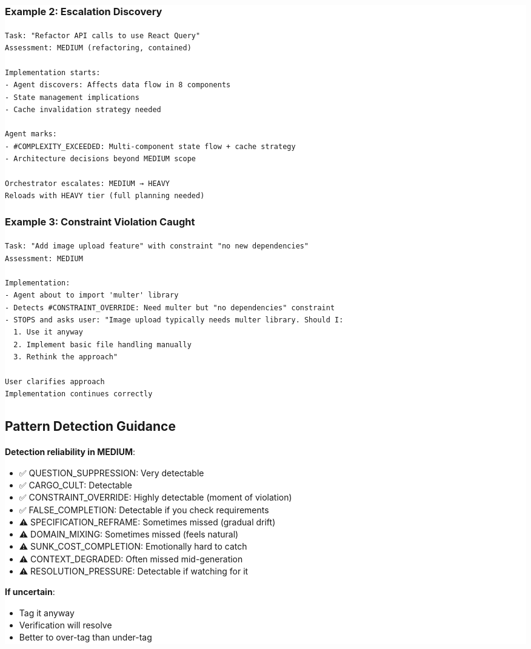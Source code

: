 ### Example 2: Escalation Discovery
```
Task: "Refactor API calls to use React Query"
Assessment: MEDIUM (refactoring, contained)

Implementation starts:
- Agent discovers: Affects data flow in 8 components
- State management implications
- Cache invalidation strategy needed

Agent marks:
- #COMPLEXITY_EXCEEDED: Multi-component state flow + cache strategy
- Architecture decisions beyond MEDIUM scope

Orchestrator escalates: MEDIUM → HEAVY
Reloads with HEAVY tier (full planning needed)
```

### Example 3: Constraint Violation Caught
```
Task: "Add image upload feature" with constraint "no new dependencies"
Assessment: MEDIUM

Implementation:
- Agent about to import 'multer' library
- Detects #CONSTRAINT_OVERRIDE: Need multer but "no dependencies" constraint
- STOPS and asks user: "Image upload typically needs multer library. Should I:
  1. Use it anyway
  2. Implement basic file handling manually
  3. Rethink the approach"

User clarifies approach
Implementation continues correctly
```

## Pattern Detection Guidance

**Detection reliability in MEDIUM**:
- ✅ QUESTION_SUPPRESSION: Very detectable
- ✅ CARGO_CULT: Detectable
- ✅ CONSTRAINT_OVERRIDE: Highly detectable (moment of violation)
- ✅ FALSE_COMPLETION: Detectable if you check requirements
- ⚠️ SPECIFICATION_REFRAME: Sometimes missed (gradual drift)
- ⚠️ DOMAIN_MIXING: Sometimes missed (feels natural)
- ⚠️ SUNK_COST_COMPLETION: Emotionally hard to catch
- ⚠️ CONTEXT_DEGRADED: Often missed mid-generation
- ⚠️ RESOLUTION_PRESSURE: Detectable if watching for it

**If uncertain**:
- Tag it anyway
- Verification will resolve
- Better to over-tag than under-tag
